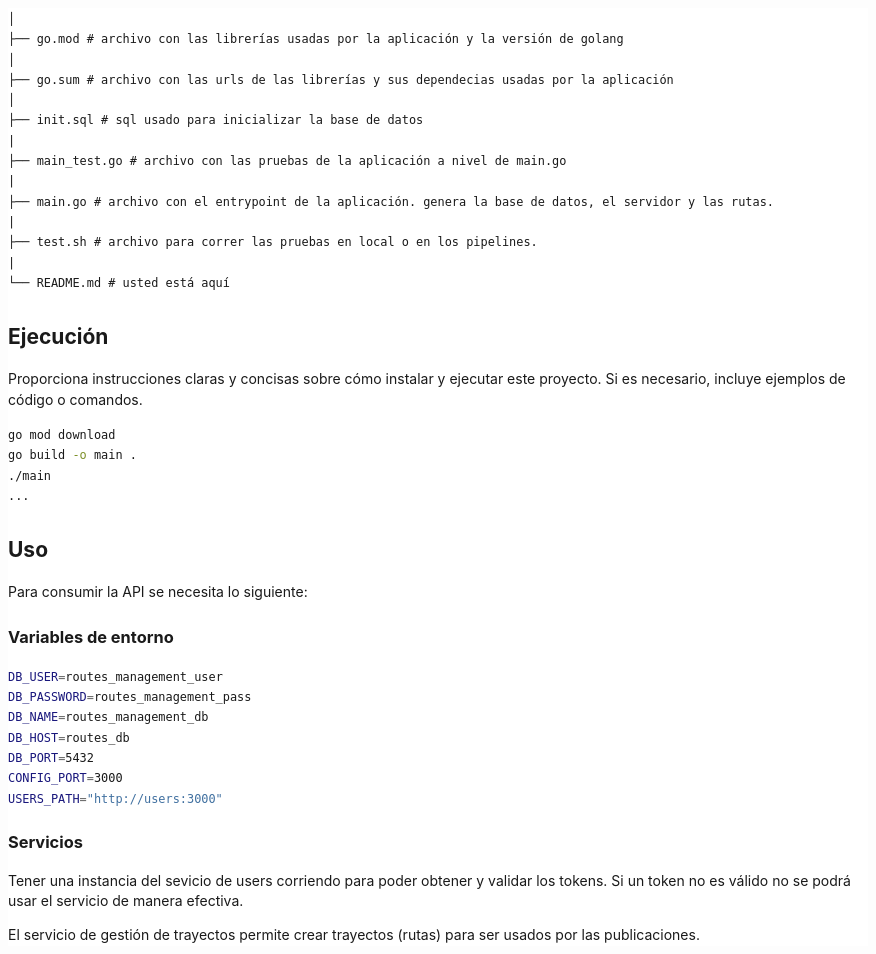 ```
│
├── go.mod # archivo con las librerías usadas por la aplicación y la versión de golang
│
├── go.sum # archivo con las urls de las librerías y sus dependecias usadas por la aplicación
│
├── init.sql # sql usado para inicializar la base de datos
|
├── main_test.go # archivo con las pruebas de la aplicación a nivel de main.go
|
├── main.go # archivo con el entrypoint de la aplicación. genera la base de datos, el servidor y las rutas. 
|
├── test.sh # archivo para correr las pruebas en local o en los pipelines. 
|
└── README.md # usted está aquí
```
## Ejecución

Proporciona instrucciones claras y concisas sobre cómo instalar y ejecutar este proyecto. Si es necesario, incluye ejemplos de código o comandos.

```bash
go mod download
go build -o main .
./main
...
```

## Uso

Para consumir la API se necesita lo siguiente: 

### Variables de entorno

```bash
DB_USER=routes_management_user
DB_PASSWORD=routes_management_pass
DB_NAME=routes_management_db
DB_HOST=routes_db
DB_PORT=5432
CONFIG_PORT=3000
USERS_PATH="http://users:3000"
```

### Servicios

Tener una instancia del sevicio de users corriendo para poder obtener y validar los tokens. Si un token no es válido no se podrá usar el servicio de manera efectiva. 

El servicio de gestión de trayectos permite crear trayectos (rutas) para ser usados por las publicaciones.
